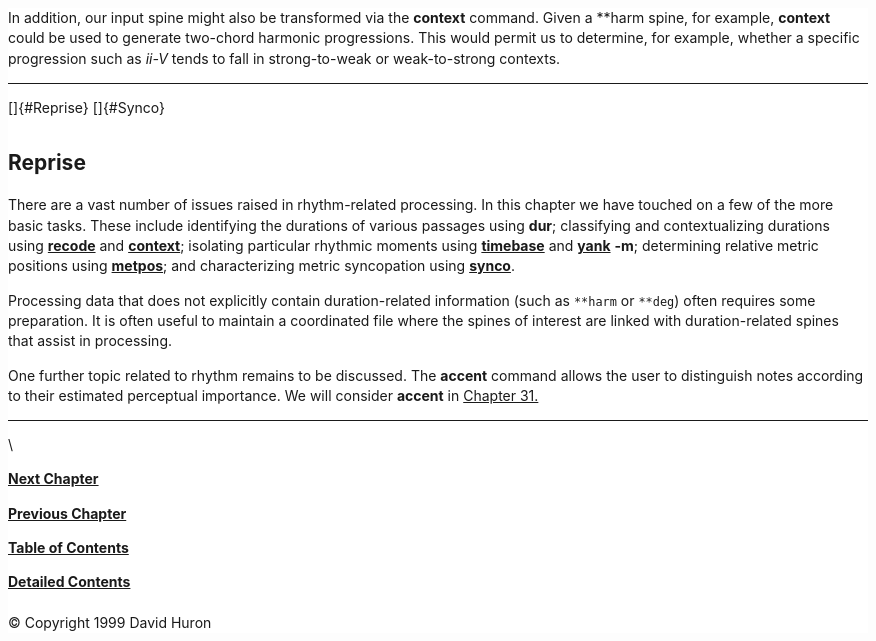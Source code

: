 In addition, our input spine might also be transformed via the
**context** command. Given a \*\*harm spine, for example, **context**
could be used to generate two-chord harmonic progressions. This would
permit us to determine, for example, whether a specific progression such
as *ii-V* tends to fall in strong-to-weak or weak-to-strong contexts.

------------------------------------------------------------------------

[]{#Reprise} []{#Synco}

Reprise
-------

There are a vast number of issues raised in rhythm-related processing.
In this chapter we have touched on a few of the more basic tasks. These
include identifying the durations of various passages using **dur**;
classifying and contextualizing durations using
[**recode**](commands/recode.html) and
[**context**](commands/context.html); isolating particular rhythmic
moments using [**timebase**](commands/timebase.html) and
[**yank**](commands/yank.html) **-m**; determining relative metric
positions using [**metpos**](commands/metpos.html); and characterizing
metric syncopation using [**synco**](commands/synco.html).

Processing data that does not explicitly contain duration-related
information (such as `**harm` or `**deg`) often requires some
preparation. It is often useful to maintain a coordinated file where the
spines of interest are linked with duration-related spines that assist
in processing.

One further topic related to rhythm remains to be discussed. The
**accent** command allows the user to distinguish notes according to
their estimated perceptual importance. We will consider **accent** in
[Chapter 31.](guide31.html)

------------------------------------------------------------------------

\

[**Next Chapter**](guide24.html)

[**Previous Chapter**](guide22.html)

[**Table of Contents**](guide.toc.html)

[**Detailed Contents**](guide.toc.detailed.html)\
\
© Copyright 1999 David Huron
